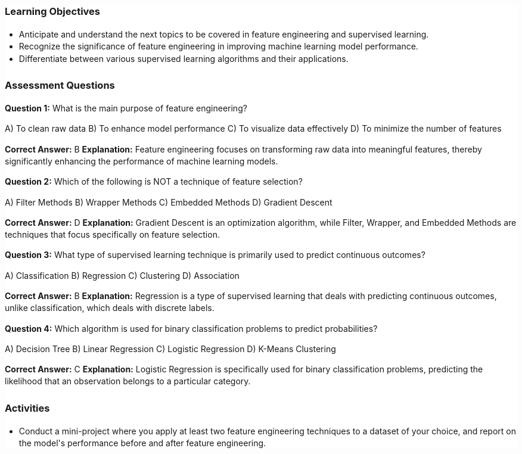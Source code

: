 ### Learning Objectives
- Anticipate and understand the next topics to be covered in feature engineering and supervised learning.
- Recognize the significance of feature engineering in improving machine learning model performance.
- Differentiate between various supervised learning algorithms and their applications.

### Assessment Questions

**Question 1:** What is the main purpose of feature engineering?

  A) To clean raw data
  B) To enhance model performance
  C) To visualize data effectively
  D) To minimize the number of features

**Correct Answer:** B
**Explanation:** Feature engineering focuses on transforming raw data into meaningful features, thereby significantly enhancing the performance of machine learning models.

**Question 2:** Which of the following is NOT a technique of feature selection?

  A) Filter Methods
  B) Wrapper Methods
  C) Embedded Methods
  D) Gradient Descent

**Correct Answer:** D
**Explanation:** Gradient Descent is an optimization algorithm, while Filter, Wrapper, and Embedded Methods are techniques that focus specifically on feature selection.

**Question 3:** What type of supervised learning technique is primarily used to predict continuous outcomes?

  A) Classification
  B) Regression
  C) Clustering
  D) Association

**Correct Answer:** B
**Explanation:** Regression is a type of supervised learning that deals with predicting continuous outcomes, unlike classification, which deals with discrete labels.

**Question 4:** Which algorithm is used for binary classification problems to predict probabilities?

  A) Decision Tree
  B) Linear Regression
  C) Logistic Regression
  D) K-Means Clustering

**Correct Answer:** C
**Explanation:** Logistic Regression is specifically used for binary classification problems, predicting the likelihood that an observation belongs to a particular category.

### Activities
- Conduct a mini-project where you apply at least two feature engineering techniques to a dataset of your choice, and report on the model's performance before and after feature engineering.

